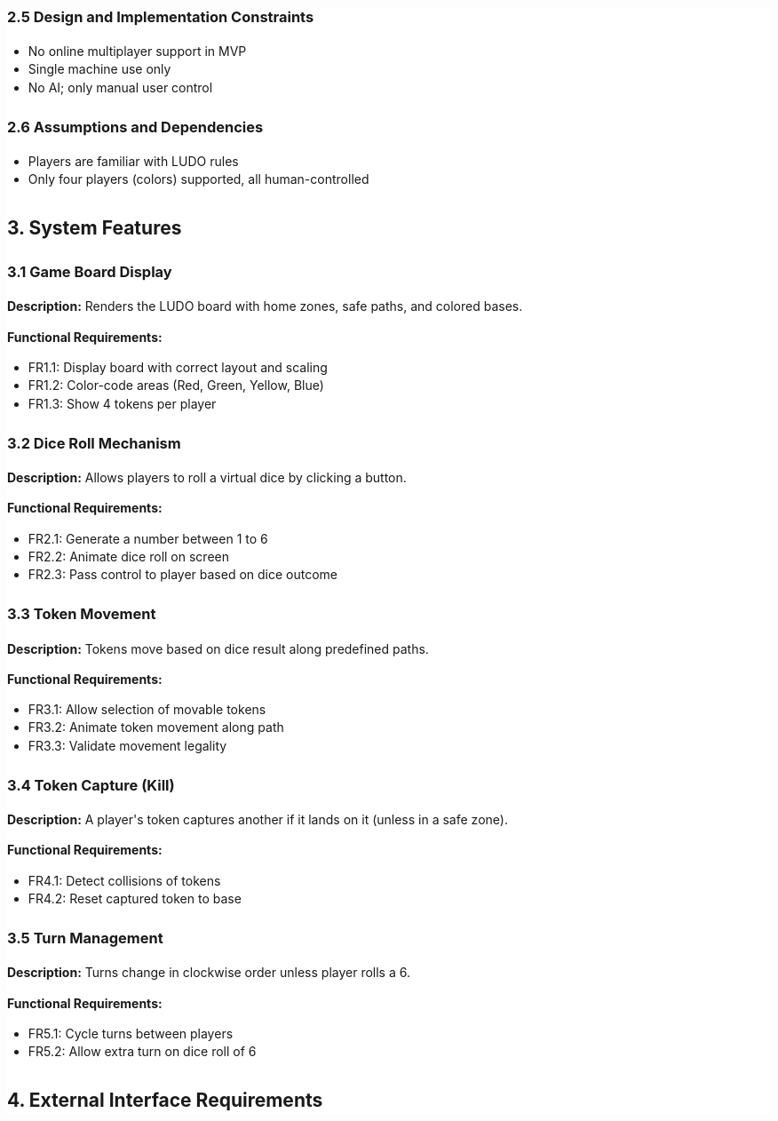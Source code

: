 ### 2.5 Design and Implementation Constraints
- No online multiplayer support in MVP
- Single machine use only
- No AI; only manual user control

### 2.6 Assumptions and Dependencies
- Players are familiar with LUDO rules
- Only four players (colors) supported, all human-controlled

## 3. System Features

### 3.1 Game Board Display
**Description:** Renders the LUDO board with home zones, safe paths, and colored bases.

**Functional Requirements:**
- FR1.1: Display board with correct layout and scaling
- FR1.2: Color-code areas (Red, Green, Yellow, Blue)
- FR1.3: Show 4 tokens per player

### 3.2 Dice Roll Mechanism
**Description:** Allows players to roll a virtual dice by clicking a button.

**Functional Requirements:**
- FR2.1: Generate a number between 1 to 6
- FR2.2: Animate dice roll on screen
- FR2.3: Pass control to player based on dice outcome

### 3.3 Token Movement
**Description:** Tokens move based on dice result along predefined paths.

**Functional Requirements:**
- FR3.1: Allow selection of movable tokens
- FR3.2: Animate token movement along path
- FR3.3: Validate movement legality

### 3.4 Token Capture (Kill)
**Description:** A player's token captures another if it lands on it (unless in a safe zone).

**Functional Requirements:**
- FR4.1: Detect collisions of tokens
- FR4.2: Reset captured token to base

### 3.5 Turn Management
**Description:** Turns change in clockwise order unless player rolls a 6.

**Functional Requirements:**
- FR5.1: Cycle turns between players
- FR5.2: Allow extra turn on dice roll of 6

## 4. External Interface Requirements
